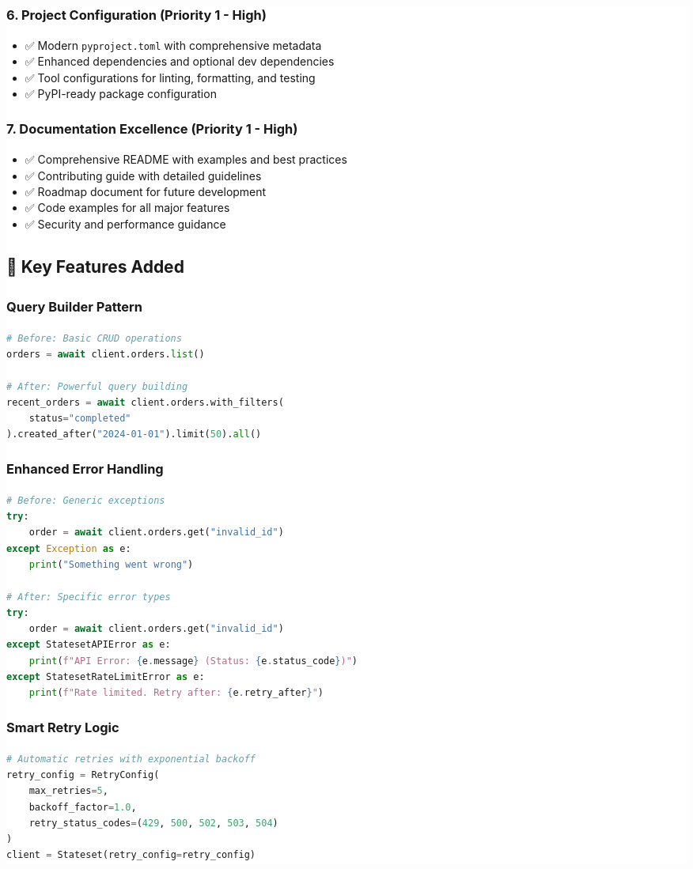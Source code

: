 ### 6. **Project Configuration** (Priority 1 - High)
- ✅ Modern `pyproject.toml` with comprehensive metadata
- ✅ Enhanced dependencies and optional dev dependencies
- ✅ Tool configurations for linting, formatting, and testing
- ✅ PyPI-ready package configuration

### 7. **Documentation Excellence** (Priority 1 - High)
- ✅ Comprehensive README with examples and best practices
- ✅ Contributing guide with detailed guidelines
- ✅ Roadmap document for future development
- ✅ Code examples for all major features
- ✅ Security and performance guidance

## 🚀 Key Features Added

### Query Builder Pattern
```python
# Before: Basic CRUD operations
orders = await client.orders.list()

# After: Powerful query building
recent_orders = await client.orders.with_filters(
    status="completed"
).created_after("2024-01-01").limit(50).all()
```

### Enhanced Error Handling
```python
# Before: Generic exceptions
try:
    order = await client.orders.get("invalid_id")
except Exception as e:
    print("Something went wrong")

# After: Specific error types
try:
    order = await client.orders.get("invalid_id")
except StatesetAPIError as e:
    print(f"API Error: {e.message} (Status: {e.status_code})")
except StatesetRateLimitError as e:
    print(f"Rate limited. Retry after: {e.retry_after}")
```

### Smart Retry Logic
```python
# Automatic retries with exponential backoff
retry_config = RetryConfig(
    max_retries=5,
    backoff_factor=1.0,
    retry_status_codes=(429, 500, 502, 503, 504)
)
client = Stateset(retry_config=retry_config)
```
